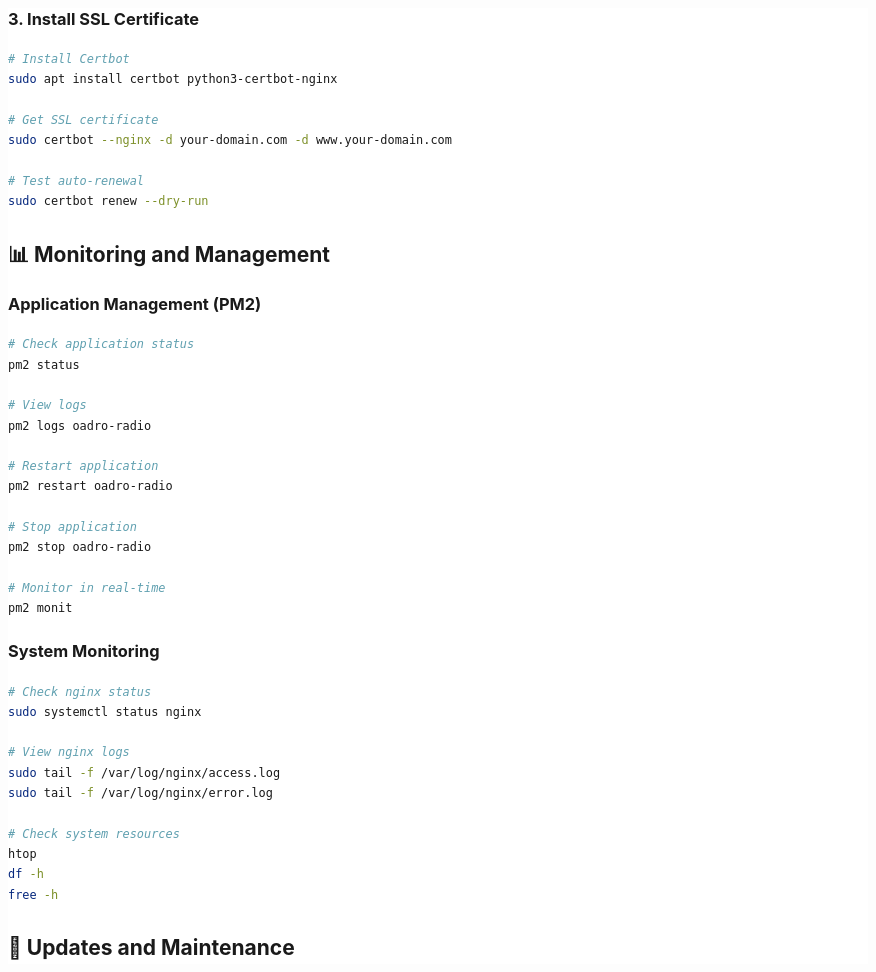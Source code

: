 ### 3. Install SSL Certificate

```bash
# Install Certbot
sudo apt install certbot python3-certbot-nginx

# Get SSL certificate
sudo certbot --nginx -d your-domain.com -d www.your-domain.com

# Test auto-renewal
sudo certbot renew --dry-run
```

## 📊 Monitoring and Management

### Application Management (PM2)

```bash
# Check application status
pm2 status

# View logs
pm2 logs oadro-radio

# Restart application
pm2 restart oadro-radio

# Stop application
pm2 stop oadro-radio

# Monitor in real-time
pm2 monit
```

### System Monitoring

```bash
# Check nginx status
sudo systemctl status nginx

# View nginx logs
sudo tail -f /var/log/nginx/access.log
sudo tail -f /var/log/nginx/error.log

# Check system resources
htop
df -h
free -h
```

## 🔄 Updates and Maintenance
